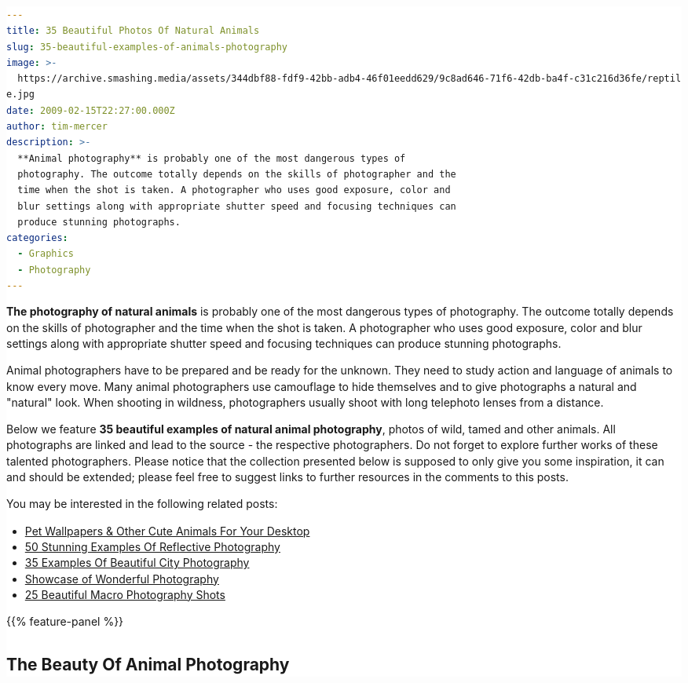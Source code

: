 ```yaml
---
title: 35 Beautiful Photos Of Natural Animals
slug: 35-beautiful-examples-of-animals-photography
image: >-
  https://archive.smashing.media/assets/344dbf88-fdf9-42bb-adb4-46f01eedd629/9c8ad646-71f6-42db-ba4f-c31c216d36fe/reptile.jpg
date: 2009-02-15T22:27:00.000Z
author: tim-mercer
description: >-
  **Animal photography** is probably one of the most dangerous types of
  photography. The outcome totally depends on the skills of photographer and the
  time when the shot is taken. A photographer who uses good exposure, color and
  blur settings along with appropriate shutter speed and focusing techniques can
  produce stunning photographs.
categories:
  - Graphics
  - Photography
---
```

<strong>The photography of natural animals</strong> is probably one of the most dangerous types of photography. The outcome totally depends on the skills of photographer and the time when the shot is taken. A photographer who uses good exposure, color and blur settings along with appropriate shutter speed and focusing techniques can produce stunning photographs. 

Animal photographers have to be prepared and be ready for the unknown. They need to study action and language of animals to know every move. Many animal photographers use camouflage to hide themselves and to give photographs a natural and "natural" look. When shooting in wildness, photographers usually shoot with long telephoto lenses from a distance.

Below we feature <strong>35 beautiful examples of natural animal photography</strong>, photos of wild, tamed and other animals. All photographs are linked and lead to the source - the respective photographers. Do not forget to explore further works of these talented photographers. Please notice that the collection presented below is supposed to only give you some inspiration, it can and should be extended; please feel free to suggest links to further resources in the comments to this posts.

You may be interested in the following related posts:

*   [Pet Wallpapers & Other Cute Animals For Your Desktop](https://www.smashingmagazine.com/pet-wallpapers/)
*   [50 Stunning Examples Of Reflective Photography](https://www.smashingmagazine.com/2008/11/30/50-beautiful-examples-of-reflections-photography/)
*   [35 Examples Of Beautiful City Photography](https://www.smashingmagazine.com/2009/02/35-examples-of-beautiful-city-photography/)
*   [Showcase of Wonderful Photography](https://www.smashingmagazine.com/2010/07/wonderful-photography/)
*   [25 Beautiful Macro Photography Shots](https://www.smashingmagazine.com/2008/09/21/25-beautiful-macro-photography-shots-photos/)

{{% feature-panel %}}

## The Beauty Of Animal Photography
